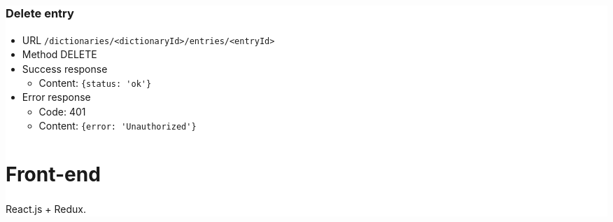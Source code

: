### Delete entry ###

* URL `/dictionaries/<dictionaryId>/entries/<entryId>`
* Method DELETE
* Success response
  * Content: `{status: 'ok'}`
* Error response
  * Code: 401
  * Content: `{error: 'Unauthorized'}`

# Front-end #

React.js + Redux.